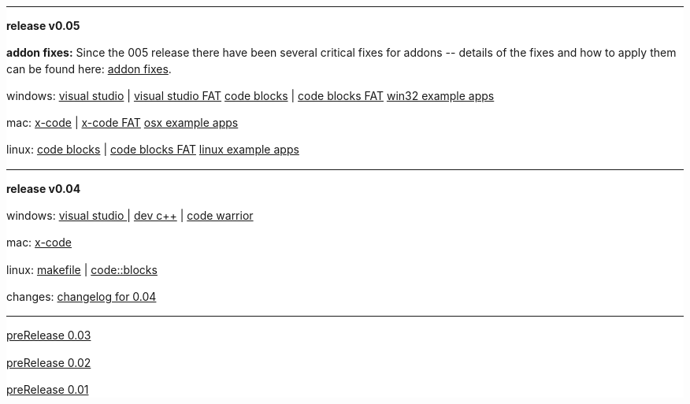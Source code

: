 --------------------------------

**release v0.05**

**addon fixes:** Since the 005 release there have been several critical fixes for addons -- details of the fixes and how to apply them can be found here: [addon fixes][49].

windows: [visual studio][50] | [visual studio FAT][51]
[code blocks][52] | [code blocks FAT][53]
[win32 example apps ][54]

mac: [x-code][55] | [x-code FAT][56]
[osx example apps][57]

linux: [code blocks][58] | [code blocks FAT][59]
[linux example
apps][60]

--------------------------------

**release v0.04**

windows: [visual studio ][61] | [dev c++][62] | [code warrior][63]

mac: [x-code][64]

linux: [makefile][65] | [code::blocks][66]

changes: [changelog for 0.04][67]

--------------------------------

[preRelease 0.03][68]

[preRelease 0.02][69]

[preRelease 0.01][70]

</div>

[12]: https://www.openframeworks.cc/versions/preRelease_v0.062/of_preRelease_v0062_win_cb_FAT.zip
[13]: https://www.openframeworks.cc/versions/preRelease_v0.062/of_preRelease_v0062_vs2010_FAT.zip
[14]: https://www.openframeworks.cc/versions/preRelease_v0.062/of_preRelease_v0062_vs2008_FAT.zip
[15]: https://www.openframeworks.cc/versions/preRelease_v0.062/of_preRelease_v0062_osxSL_FAT.zip
[16]: https://www.openframeworks.cc/versions/preRelease_v0.062/of_preRelease_v0062_osx_FAT.zip
[17]: https://www.openframeworks.cc/versions/preRelease_v0.062/of_preRelease_v0062_linux_FAT.tar.gz
[18]: https://www.openframeworks.cc/versions/preRelease_v0.062/of_preRelease_v0062_linux64_FAT.tar.gz
[19]: https://www.openframeworks.cc/versions/preRelease_v0.062/of_preRelease_v0062_iphone_FAT.zip
[20]: https://www.openframeworks.cc/versions/preRelease_v0.061/of_preRelease_v0061_vs2008.zip
[21]: https://www.openframeworks.cc/versions/preRelease_v0.061/of_preRelease_v0061_vs2008_FAT.zip
[22]: https://www.openframeworks.cc/versions/preRelease_v0.06/of_preRelease_v0.06_win32_cb.zip
[23]: https://www.openframeworks.cc/versions/preRelease_v0.061/of_preRelease_v0061_win_cb.zip
[24]: https://www.openframeworks.cc/versions/preRelease_v0.061/of_preRelease_v0061_win_cb_FAT.zip
[25]: https://www.openframeworks.cc/versions/preRelease_v0.061/of_preRelease_v0061_osx.zip
[26]: https://www.openframeworks.cc/versions/preRelease_v0.061/of_preRelease_v0061_osx_FAT.zip
[27]: https://www.openframeworks.cc/versions/preRelease_v0.061/of_preRelease_v0061_osxSL.zip
[28]: https://www.openframeworks.cc/versions/preRelease_v0.061/of_preRelease_v0061_osxSL_FAT.zip
[29]: https://www.openframeworks.cc/versions/preRelease_v0.061/of_preRelease_v0061_linux.tar.gz
[30]: https://www.openframeworks.cc/versions/preRelease_v0.061/of_preRelease_v0061_linux_FAT.tar.gz
[31]: https://www.openframeworks.cc/versions/preRelease_v0.061/of_preRelease_v0061_linux64.tar.gz
[32]: https://www.openframeworks.cc/versions/preRelease_v0.061/of_preRelease_v0061_linux64_FAT.tar.gz
[33]: https://www.openframeworks.cc/versions/preRelease_v0.061/of_preRelease_v0061_all.tar.gz
[34]: https://www.openframeworks.cc/versions/preRelease_v0.061/of_preRelease_v0061_all.zip
[35]: https://www.openframeworks.cc/versions/preRelease_v0.061/of_preRelease_v0061_iPhone_FAT.zip
[36]: https://www.openframeworks.cc/openframeworks-changelog
[37]: https://personal-editor.com/openframeworks.cc/license
[38]: https://www.openframeworks.cc/versions/preRelease_v0.06/of_preRelease_v0.06_win32_VS2008.zip
[39]: https://www.openframeworks.cc/versions/preRelease_v0.06/of_preRelease_v0.06_win32_VS2008_FAT.zip
[40]: https://www.openframeworks.cc/versions/preRelease_v0.06/of_preRelease_v0.06_win32_cb_FAT.zip
[41]: https://www.openframeworks.cc/versions/preRelease_v0.06/of_preRelease_v0.06_xcode.zip
[42]: https://www.openframeworks.cc/versions/preRelease_v0.06/of_preRelease_v0.06_xcode_FAT.zip
[43]: https://www.openframeworks.cc/forum/viewtopic.php?f=4&t=2749&p=14925
[44]: https://www.openframeworks.cc/versions/preRelease_v0.06/of_preRelease_v0.06_linux_cb.tar.gz
[45]: https://www.openframeworks.cc/versions/preRelease_v0.06/of_preRelease_v0.06_linux_cb_FAT.tar.gz
[46]: https://www.openframeworks.cc/versions/preRelease_v0.06/of_preRelease_v0.06_linux64_cb.tar.gz
[47]: https://www.openframeworks.cc/versions/preRelease_v0.06/of_preRelease_v0.06_linux64_cb_FAT.tar.gz
[48]: https://www.openframeworks.cc/versions/preRelease_v0.06/of_preRelease_v0.06_iphone.zip
[49]: https://www.openframeworks.cc/forum/viewforum.php?f=13
[50]: https://www.openframeworks.cc/versions/preRelease_v0.05/of_preRelease_v0.05_windows_VS.zip
[51]: https://www.openframeworks.cc/versions/preRelease_v0.05/of_preRelease_v0.05_windows_VS_FAT.zip
[52]: https://www.openframeworks.cc/versions/preRelease_v0.05/of_preRelease_v0.05_windows_cb.zip
[53]: https://www.openframeworks.cc/versions/preRelease_v0.05/of_preRelease_v0.05_windows_cb_FAT.zip
[54]: https://www.openframeworks.cc/versions/preRelease_v0.05/of_preRelease_v0.05_windows_exampleApps.zip
[55]: https://www.openframeworks.cc/versions/preRelease_v0.05/of_preRelease_v0.05_xcode.zip
[56]: https://www.openframeworks.cc/versions/preRelease_v0.05/of_preRelease_v0.05_xcode_FAT.zip
[57]: https://www.openframeworks.cc/versions/preRelease_v0.05/of_preRelease_v0.05_osx_exampleApps.zip
[58]: https://www.openframeworks.cc/versions/preRelease_v0.05/of_preRelease_v0.05_linux_cb.tar.gz
[59]: https://www.openframeworks.cc/versions/preRelease_v0.05/of_preRelease_v0.05_linux_cb_FAT.tar.gz
[60]: https://www.openframeworks.cc/versions/preRelease_v0.05/of_preRelease_v0.05_linux_binaryExamples.tar.gz
[61]: https://openframeworks.cc/versions/preRelease_v0.04/of_preRelease_v0.04_vs.zip
[62]: https://openframeworks.cc/versions/preRelease_v0.04/of_preRelease_v0.04_devcpp.zip
[63]: https://openframeworks.cc/versions/preRelease_v0.04/of_preRelease_v0.04_codewarrior.zip
[64]: https://openframeworks.cc/versions/preRelease_v0.04/of_preRelease_v0.04_xcode.zip
[65]: https://openframeworks.cc/versions/preRelease_v0.04/of_preRelease_v0.04_linux_commandLine.tar.gz

[66]: https://openframeworks.cc/versions/preRelease_v0.04/of_preRelease_v0.04_linux_codeBlocks.tar.gz
[67]: https://openframeworks.cc/changelog-004
[68]: https://openframeworks.cc/download-v003
[69]: https://openframeworks.cc/download002
[70]: https://openframeworks.cc/download001
[71]: https://www.openframeworks.cc/versions/preRelease_v0.07/of_preRelease_v007_win_cb.zip
[72]: https://www.openframeworks.cc/versions/preRelease_v0.07/of_preRelease_v007_vs2010.zip
[73]: https://www.openframeworks.cc/versions/preRelease_v0.07/of_preRelease_v007_osx.zip
[74]: https://www.openframeworks.cc/versions/preRelease_v0.07/of_preRelease_v007_linux.tar.gz
[75]: https://www.openframeworks.cc/versions/preRelease_v0.07/of_preRelease_v007_linux64.tar.gz
[76]: https://www.openframeworks.cc/versions/preRelease_v0.07/of_preRelease_v007_iphone.zip
[77]: https://www.openframeworks.cc/versions/preRelease_v0.07/of_preRelease_v007_android.tar.gz
[78]: https://www.openframeworks.cc/versions/v0.071/of_v0071_win_cb_release.zip
[79]: https://www.openframeworks.cc/versions/v0.071/of_v0071_vs2010_release.zip
[80]: https://www.openframeworks.cc/versions/v0.071/of_0071_osx_release.zip
[81]: https://www.openframeworks.cc/versions/v0.071/of_v0071_linux_release.tar.gz
[82]: https://www.openframeworks.cc/versions/v0.071/of_v0071_linux64_release.tar.gz
[83]: https://www.openframeworks.cc/versions/v0.071/of_0071_ios_release.zip
[84]: https://www.openframeworks.cc/versions/v0.071/of_v0071_android_release.tar.gz
[85]: https://www.openframeworks.cc/versions/v0072/of_v0072_win_cb_release.zip
[86]: https://www.openframeworks.cc/versions/v0072/of_v0072_vs2010_release.zip
[87]: https://www.openframeworks.cc/versions/v0072/of_v0072_osx_release.zip
[88]: https://www.openframeworks.cc/versions/v0072/of_v0072_linux_release.tar.gz
[89]: https://www.openframeworks.cc/versions/v0072/of_v0072_linux64_release.tar.gz
[90]: https://www.openframeworks.cc/versions/v0072/of_v0072_ios_release.zip
[91]: https://www.openframeworks.cc/versions/v0072/of_v0072_android_release.tar.gz
[92]: https://www.openframeworks.cc/versions/v0073/of_v0073_win_cb_release.zip
[93]: https://www.openframeworks.cc/versions/v0073/of_v0073_vs2010_release.zip
[94]: https://www.openframeworks.cc/versions/v0073/of_v0073_osx_release.zip
[95]: https://www.openframeworks.cc/versions/v0073/of_v0073_linux_release.tar.gz
[96]: https://www.openframeworks.cc/versions/v0073/of_v0073_linux64_release.tar.gz
[97]: https://www.openframeworks.cc/versions/v0073/of_v0073_ios_release.zip
[98]: https://www.openframeworks.cc/versions/v0073/of_v0073_android_release.tar.gz
[99]: https://www.openframeworks.cc/versions/v0.7.4/of_v0.7.4_win_cb_release.zip
[100]: https://www.openframeworks.cc/versions/v0.7.4/of_v0.7.4_vs2010_release.zip
[101]: https://www.openframeworks.cc/versions/v0.7.4/of_v0.7.4_osx_release.zip
[102]: https://www.openframeworks.cc/versions/v0.7.4/of_v0.7.4_linux_release.tar.gz
[103]: https://www.openframeworks.cc/versions/v0.7.4/of_v0.7.4_linux64_release.tar.gz
[104]: https://www.openframeworks.cc/versions/v0.7.4/of_v0.7.4_ios_release.zip
[105]: https://www.openframeworks.cc/versions/v0.7.4/of_v0.7.4_android_release.tar.gz
[106]: https://www.openframeworks.cc/versions/v0.8.0/of_v0.8.0_win_cb_release.zip
[107]: https://www.openframeworks.cc/versions/v0.8.0/of_v0.8.0_vs_release.zip
[108]: https://www.openframeworks.cc/versions/v0.8.0/of_v0.8.0_osx_release.zip
[109]: https://www.openframeworks.cc/versions/v0.8.0/of_v0.8.0_linux_release.tar.gz
[110]: https://www.openframeworks.cc/versions/v0.8.0/of_v0.8.0_linux64_release.tar.gz
[111]: https://www.openframeworks.cc/versions/v0.8.0/of_v0.8.0_ios_release.zip
[112]: https://www.openframeworks.cc/versions/v0.8.0/of_v0.8.0_android_release.tar.gz
[113]: https://www.openframeworks.cc/versions/v0.8.0/of_v0.8.0_linuxarmv6l_release.tar.gz
[114]: https://www.openframeworks.cc/versions/v0.8.0/of_v0.8.0_linuxarmv7l_release.tar.gz
[115]: https://www.openframeworks.cc/versions/v0.8.1/of_v0.8.1_win_cb_release.zip
[116]: https://www.openframeworks.cc/versions/v0.8.1/of_v0.8.1_vs_release.zip
[117]: https://www.openframeworks.cc/versions/v0.8.1/of_v0.8.1_osx_release.zip
[118]: https://www.openframeworks.cc/versions/v0.8.1/of_v0.8.1_linux_release.tar.gz
[119]: https://www.openframeworks.cc/versions/v0.8.1/of_v0.8.1_linux64_release.tar.gz
[120]: https://www.openframeworks.cc/versions/v0.8.1/of_v0.8.1_ios_release.zip
[121]: https://www.openframeworks.cc/versions/v0.8.1/of_v0.8.1_android_release.tar.gz
[122]: https://www.openframeworks.cc/versions/v0.8.1/of_v0.8.1_linuxarmv6l_release.tar.gz
[123]: https://www.openframeworks.cc/versions/v0.8.1/of_v0.8.1_linuxarmv7l_release.tar.gz
[124]: https://www.openframeworks.cc/versions/v0.8.2/of_v0.8.2_win_cb_release.zip
[125]: https://www.openframeworks.cc/versions/v0.8.2/of_v0.8.2_vs_release.zip
[126]: https://www.openframeworks.cc/versions/v0.8.2/of_v0.8.2_osx_release.zip
[127]: https://www.openframeworks.cc/versions/v0.8.2/of_v0.8.2_linux_release.tar.gz
[128]: https://www.openframeworks.cc/versions/v0.8.2/of_v0.8.2_linux64_release.tar.gz
[129]: https://www.openframeworks.cc/versions/v0.8.2/of_v0.8.2_ios_release.zip
[130]: https://www.openframeworks.cc/versions/v0.8.2/of_v0.8.2_android_release.tar.gz
[131]: https://www.openframeworks.cc/versions/v0.8.2/of_v0.8.2_linuxarmv6l_release.tar.gz
[132]: https://www.openframeworks.cc/versions/v0.8.2/of_v0.8.2_linuxarmv7l_release.tar.gz
[133]: https://www.openframeworks.cc/versions/v0.8.3/of_v0.8.3_win_cb_release.zip
[134]: https://www.openframeworks.cc/versions/v0.8.3/of_v0.8.3_vs_release.zip
[135]: https://www.openframeworks.cc/versions/v0.8.3/of_v0.8.3_osx_release.zip
[136]: https://www.openframeworks.cc/versions/v0.8.3/of_v0.8.3_linux_release.tar.gz
[137]: https://www.openframeworks.cc/versions/v0.8.3/of_v0.8.3_linux64_release.tar.gz
[138]: https://www.openframeworks.cc/versions/v0.8.3/of_v0.8.3_ios_release.zip
[139]: https://www.openframeworks.cc/versions/v0.8.3/of_v0.8.3_android_release.tar.gz
[140]: https://www.openframeworks.cc/versions/v0.8.3/of_v0.8.3_linuxarmv6l_release.tar.gz
[141]: https://www.openframeworks.cc/versions/v0.8.3/of_v0.8.3_linuxarmv7l_release.tar.gz
[142]: https://www.openframeworks.cc/versions/v0.8.4/of_v0.8.4_win_cb_release.zip
[143]: https://www.openframeworks.cc/versions/v0.8.4/of_v0.8.4_vs_release.zip
[144]: https://www.openframeworks.cc/versions/v0.8.4/of_v0.8.4_osx_release.zip
[145]: https://www.openframeworks.cc/versions/v0.8.4/of_v0.8.4_linux_release.tar.gz
[146]: https://www.openframeworks.cc/versions/v0.8.4/of_v0.8.4_linux64_release.tar.gz
[147]: https://www.openframeworks.cc/versions/v0.8.4/of_v0.8.4_ios_release.zip
[148]: https://www.openframeworks.cc/versions/v0.8.4/of_v0.8.4_android_release.tar.gz
[149]: https://www.openframeworks.cc/versions/v0.8.4/of_v0.8.4_linuxarmv6l_release.tar.gz
[150]: https://www.openframeworks.cc/versions/v0.8.4/of_v0.8.4_linuxarmv7l_release.tar.gz
[151]: https://www.openframeworks.cc/versions/v0.9.0/of_v0.9.0_msys2_release.zip
[152]: https://www.openframeworks.cc/versions/v0.9.0/of_v0.9.0_vs_release.zip
[153]: https://www.openframeworks.cc/versions/v0.9.0/of_v0.9.0_osx_release.zip
[154]: https://www.openframeworks.cc/versions/v0.9.0/of_v0.9.0_linux_release.tar.gz
[155]: https://www.openframeworks.cc/versions/v0.9.0/of_v0.9.0_linux64_release.tar.gz
[156]: https://www.openframeworks.cc/versions/v0.9.0/of_v0.9.0_ios_release.zip
[157]: https://www.openframeworks.cc/versions/v0.9.0/of_v0.9.0_android_release.tar.gz
[158]: https://www.openframeworks.cc/versions/v0.9.0/of_v0.9.0_linuxarmv6l_release.tar.gz
[159]: https://www.openframeworks.cc/versions/v0.9.0/of_v0.9.0_linuxarmv7l_release.tar.gz
[160]: https://www.openframeworks.cc/versions/v0.9.1/of_v0.9.1_msys2_release.zip
[161]: https://www.openframeworks.cc/versions/v0.9.1/of_v0.9.1_vs_release.zip
[162]: https://www.openframeworks.cc/versions/v0.9.1/of_v0.9.1_osx_release.zip
[163]: https://www.openframeworks.cc/versions/v0.9.1/of_v0.9.1_linux_release.tar.gz
[164]: https://www.openframeworks.cc/versions/v0.9.1/of_v0.9.1_linux64_release.tar.gz
[165]: https://www.openframeworks.cc/versions/v0.9.1/of_v0.9.1_ios_release.zip
[166]: https://www.openframeworks.cc/versions/v0.9.1/of_v0.9.1_android_release.tar.gz
[167]: https://www.openframeworks.cc/versions/v0.9.1/of_v0.9.1_linuxarmv6l_release.tar.gz
[168]: https://www.openframeworks.cc/versions/v0.9.1/of_v0.9.1_linuxarmv7l_release.tar.gz
[169]: https://www.openframeworks.cc/versions/v0.9.2/of_v0.9.2_msys2_release.zip
[170]: https://www.openframeworks.cc/versions/v0.9.2/of_v0.9.2_vs_release.zip
[171]: https://www.openframeworks.cc/versions/v0.9.2/of_v0.9.2_osx_release.zip
[172]: https://www.openframeworks.cc/versions/v0.9.2/of_v0.9.2_linux_release.tar.gz
[173]: https://www.openframeworks.cc/versions/v0.9.2/of_v0.9.2_linux64_release.tar.gz
[174]: https://www.openframeworks.cc/versions/v0.9.2/of_v0.9.2_ios_release.zip
[175]: https://www.openframeworks.cc/versions/v0.9.2/of_v0.9.2_android_release.tar.gz
[176]: https://www.openframeworks.cc/versions/v0.9.2/of_v0.9.2_linuxarmv6l_release.tar.gz
[177]: https://www.openframeworks.cc/versions/v0.9.2/of_v0.9.2_linuxarmv7l_release.tar.gz
[178]: https://www.openframeworks.cc/versions/v0.9.3/of_v0.9.3_msys2_release.zip
[179]: https://www.openframeworks.cc/versions/v0.9.3/of_v0.9.3_vs_release.zip
[180]: https://www.openframeworks.cc/versions/v0.9.3/of_v0.9.3_osx_release.zip
[181]: https://www.openframeworks.cc/versions/v0.9.3/of_v0.9.3_linux_release.tar.gz
[182]: https://www.openframeworks.cc/versions/v0.9.3/of_v0.9.3_linux64_release.tar.gz
[183]: https://www.openframeworks.cc/versions/v0.9.3/of_v0.9.3_ios_release.zip
[184]: https://www.openframeworks.cc/versions/v0.9.3/of_v0.9.3_android_release.tar.gz
[185]: https://www.openframeworks.cc/versions/v0.9.3/of_v0.9.3_linuxarmv6l_release.tar.gz
[186]: https://www.openframeworks.cc/versions/v0.9.3/of_v0.9.3_linuxarmv7l_release.tar.gz
[187]: https://www.openframeworks.cc/versions/v0.9.4/of_v0.9.4_msys2_release.zip
[188]: https://www.openframeworks.cc/versions/v0.9.4/of_v0.9.4_vs_release.zip
[189]: https://www.openframeworks.cc/versions/v0.9.4/of_v0.9.4_osx_release.zip
[190]: https://www.openframeworks.cc/versions/v0.9.4/of_v0.9.4_linux_release.tar.gz
[191]: https://www.openframeworks.cc/versions/v0.9.4/of_v0.9.4_linux64_release.tar.gz
[192]: https://www.openframeworks.cc/versions/v0.9.4/of_v0.9.4_ios_release.zip
[193]: https://www.openframeworks.cc/versions/v0.9.4/of_v0.9.4_android_release.tar.gz
[194]: https://www.openframeworks.cc/versions/v0.9.4/of_v0.9.4_linuxarmv6l_release.tar.gz
[195]: https://www.openframeworks.cc/versions/v0.9.4/of_v0.9.4_linuxarmv7l_release.tar.gz
[196]: https://www.openframeworks.cc/versions/v0.9.5/of_v0.9.5_msys2_release.zip
[197]: https://www.openframeworks.cc/versions/v0.9.5/of_v0.9.5_vs_release.zip
[198]: https://www.openframeworks.cc/versions/v0.9.5/of_v0.9.5_osx_release.zip
[199]: https://www.openframeworks.cc/versions/v0.9.5/of_v0.9.5_linux_release.tar.gz
[200]: https://www.openframeworks.cc/versions/v0.9.5/of_v0.9.5_linux64_release.tar.gz
[201]: https://www.openframeworks.cc/versions/v0.9.5/of_v0.9.5_ios_release.zip
[202]: https://www.openframeworks.cc/versions/v0.9.5/of_v0.9.5_android_release.tar.gz
[203]: https://www.openframeworks.cc/versions/v0.9.5/of_v0.9.5_linuxarmv6l_release.tar.gz
[204]: https://www.openframeworks.cc/versions/v0.9.5/of_v0.9.5_linuxarmv7l_release.tar.gz
[205]: https://www.openframeworks.cc/versions/v0.9.6/of_v0.9.6_msys2_release.zip
[206]: https://www.openframeworks.cc/versions/v0.9.6/of_v0.9.6_vs_release.zip
[207]: https://www.openframeworks.cc/versions/v0.9.6/of_v0.9.6_osx_release.zip
[208]: https://www.openframeworks.cc/versions/v0.9.6/of_v0.9.6_linux_release.tar.gz
[209]: https://www.openframeworks.cc/versions/v0.9.6/of_v0.9.6_linux64_release.tar.gz
[210]: https://www.openframeworks.cc/versions/v0.9.6/of_v0.9.6_ios_release.zip
[211]: https://www.openframeworks.cc/versions/v0.9.6/of_v0.9.6_android_release.tar.gz
[212]: https://www.openframeworks.cc/versions/v0.9.6/of_v0.9.6_linuxarmv6l_release.tar.gz
[213]: https://www.openframeworks.cc/versions/v0.9.6/of_v0.9.6_linuxarmv7l_release.tar.gz
[214]: https://www.openframeworks.cc/versions/v0.9.7/of_v0.9.7_msys2_release.zip
[215]: https://www.openframeworks.cc/versions/v0.9.7/of_v0.9.7_vs_release.zip
[216]: https://www.openframeworks.cc/versions/v0.9.7/of_v0.9.7_osx_release.zip
[217]: https://www.openframeworks.cc/versions/v0.9.7/of_v0.9.7_linux_release.tar.gz
[218]: https://www.openframeworks.cc/versions/v0.9.7/of_v0.9.7_linux64_release.tar.gz
[219]: https://www.openframeworks.cc/versions/v0.9.7/of_v0.9.7_ios_release.zip
[220]: https://www.openframeworks.cc/versions/v0.9.7/of_v0.9.7_android_release.tar.gz
[221]: https://www.openframeworks.cc/versions/v0.9.7/of_v0.9.7_linuxarmv6l_release.tar.gz
[222]: https://www.openframeworks.cc/versions/v0.9.7/of_v0.9.7_linuxarmv7l_release.tar.gz
[223]: https://www.openframeworks.cc/versions/v0.9.8/of_v0.9.8_msys2_release.zip
[224]: https://www.openframeworks.cc/versions/v0.9.8/of_v0.9.8_vs_release.zip
[225]: https://www.openframeworks.cc/versions/v0.9.8/of_v0.9.8_osx_release.zip
[226]: https://www.openframeworks.cc/versions/v0.9.8/of_v0.9.8_linux_release.tar.gz
[227]: https://www.openframeworks.cc/versions/v0.9.8/of_v0.9.8_linux64_release.tar.gz
[228]: https://www.openframeworks.cc/versions/v0.9.8/of_v0.9.8_ios_release.zip
[229]: https://www.openframeworks.cc/versions/v0.9.8/of_v0.9.8_android_release.tar.gz
[230]: https://www.openframeworks.cc/versions/v0.9.8/of_v0.9.8_linuxarmv6l_release.tar.gz
[231]: https://www.openframeworks.cc/versions/v0.9.8/of_v0.9.8_linuxarmv7l_release.tar.gz
[232]: https://www.openframeworks.cc/versions/v0.10.0/of_v0.10.0_msys2_release.zip
[233]: https://www.openframeworks.cc/versions/v0.10.0/of_v0.10.0_vs_release.zip
[234]: https://www.openframeworks.cc/versions/v0.10.0/of_v0.10.0_osx_release.zip
[235]: https://www.openframeworks.cc/versions/v0.10.0/of_v0.10.0_linux_release.tar.gz
[236]: https://www.openframeworks.cc/versions/v0.10.0/of_v0.10.0_linux64_release.tar.gz
[237]: https://www.openframeworks.cc/versions/v0.10.0/of_v0.10.0_ios_release.zip
[238]: https://www.openframeworks.cc/versions/v0.10.0/of_v0.10.0_android_release.tar.gz
[239]: https://www.openframeworks.cc/versions/v0.10.0/of_v0.10.0_linuxarmv6l_release.tar.gz
[240]: https://www.openframeworks.cc/versions/v0.10.0/of_v0.10.0_linuxarmv7l_release.tar.gz
